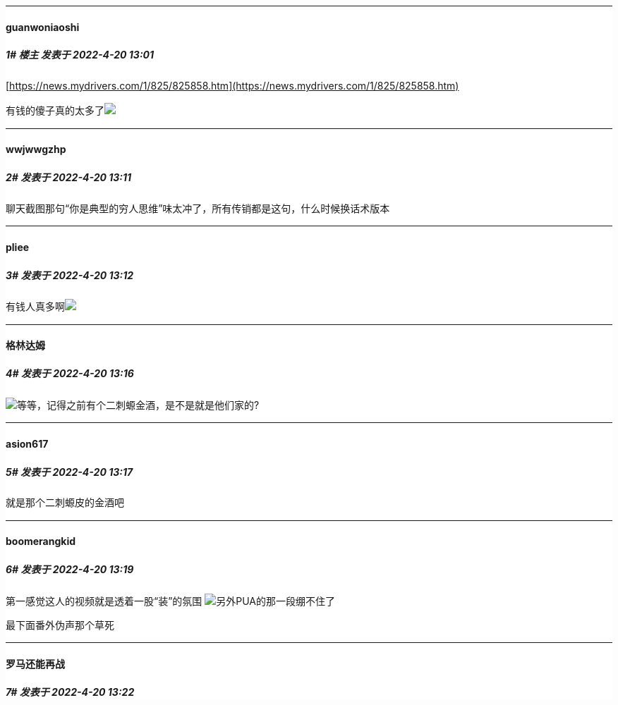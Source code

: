 

*****

####  guanwoniaoshi  
##### 1#       楼主       发表于 2022-4-20 13:01

[https://news.mydrivers.com/1/825/825858.htm](https://news.mydrivers.com/1/825/825858.htm)

有钱的傻子真的太多了<img src="https://static.saraba1st.com/image/smiley/face2017/091.png" referrerpolicy="no-referrer">

*****

####  wwjwwgzhp  
##### 2#       发表于 2022-4-20 13:11

聊天截图那句“你是典型的穷人思维”味太冲了，所有传销都是这句，什么时候换话术版本

*****

####  pliee  
##### 3#       发表于 2022-4-20 13:12

有钱人真多啊<img src="https://static.saraba1st.com/image/smiley/face2017/004.gif" referrerpolicy="no-referrer">

*****

####  格林达姆  
##### 4#       发表于 2022-4-20 13:16

<img src="https://static.saraba1st.com/image/smiley/face2017/105.png" referrerpolicy="no-referrer">等等，记得之前有个二刺螈金酒，是不是就是他们家的?

*****

####  asion617  
##### 5#       发表于 2022-4-20 13:17

就是那个二刺螈皮的金酒吧

*****

####  boomerangkid  
##### 6#       发表于 2022-4-20 13:19

第一感觉这人的视频就是透着一股“装”的氛围
<img src="https://static.saraba1st.com/image/smiley/face2017/067.png" referrerpolicy="no-referrer">另外PUA的那一段绷不住了

最下面番外伪声那个草死

*****

####  罗马还能再战  
##### 7#       发表于 2022-4-20 13:22
